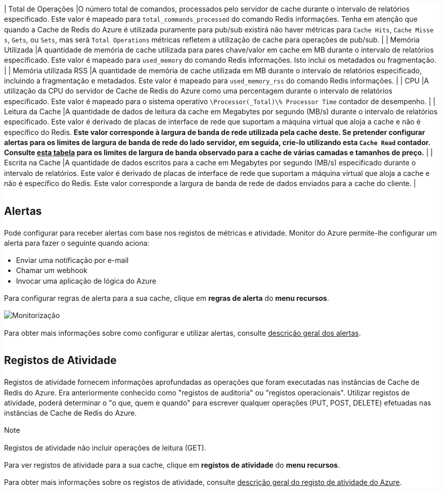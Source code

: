 | Total de Operações |O número total de comandos, processados pelo servidor de cache durante o intervalo de relatórios especificado. Este valor é mapeado para `total_commands_processed` do comando Redis informações. Tenha em atenção que quando a Cache de Redis do Azure é utilizada puramente para pub/sub existirá não haver métricas para `Cache Hits`, `Cache Misses`, `Gets`, ou `Sets`, mas será `Total Operations` métricas refletem a utilização de cache para operações de pub/sub. |
| Memória Utilizada |A quantidade de memória de cache utilizada para pares chave/valor em cache em MB durante o intervalo de relatórios especificado. Este valor é mapeado para `used_memory` do comando Redis informações. Isto inclui os metadados ou fragmentação. |
| Memória utilizada RSS |A quantidade de memória de cache utilizada em MB durante o intervalo de relatórios especificado, incluindo a fragmentação e metadados. Este valor é mapeado para `used_memory_rss` do comando Redis informações. |
| CPU |A utilização da CPU do servidor de Cache de Redis do Azure como uma percentagem durante o intervalo de relatórios especificado. Este valor é mapeado para o sistema operativo `\Processor(_Total)\% Processor Time` contador de desempenho. |
| Leitura da Cache |A quantidade de dados de leitura da cache em Megabytes por segundo (MB/s) durante o intervalo de relatórios especificado. Este valor é derivado de placas de interface de rede que suportam a máquina virtual que aloja a cache e não é específico do Redis. **Este valor corresponde à largura de banda de rede utilizada pela cache deste. Se pretender configurar alertas para os limites de largura de banda de rede do lado servidor, em seguida, crie-lo utilizando esta `Cache Read` contador. Consulte [esta tabela](cache-faq.md#cache-performance) para os limites de largura de banda observado para a cache de várias camadas e tamanhos de preço.** |
| Escrita na Cache |A quantidade de dados escritos para a cache em Megabytes por segundo (MB/s) especificado durante o intervalo de relatórios. Este valor é derivado de placas de interface de rede que suportam a máquina virtual que aloja a cache e não é específico do Redis. Este valor corresponde a largura de banda de rede de dados enviados para a cache do cliente. |

<a name="operations-and-alerts"></a>
## <a name="alerts"></a>Alertas
Pode configurar para receber alertas com base nos registos de métricas e atividade. Monitor do Azure permite-lhe configurar um alerta para fazer o seguinte quando aciona:

* Enviar uma notificação por e-mail
* Chamar um webhook
* Invocar uma aplicação de lógica do Azure

Para configurar regras de alerta para a sua cache, clique em **regras de alerta** do **menu recursos**.

![Monitorização](./media/cache-how-to-monitor/redis-cache-monitoring.png)

Para obter mais informações sobre como configurar e utilizar alertas, consulte [descrição geral dos alertas](../monitoring-and-diagnostics/insights-alerts-portal.md).

## <a name="activity-logs"></a>Registos de Atividade
Registos de atividade fornecem informações aprofundadas as operações que foram executadas nas instâncias de Cache de Redis do Azure. Era anteriormente conhecido como "registos de auditoria" ou "registos operacionais". Utilizar registos de atividade, poderá determinar o "o que, quem e quando" para escrever qualquer operações (PUT, POST, DELETE) efetuadas nas instâncias de Cache de Redis do Azure. 

> [!NOTE]
> Registos de atividade não incluir operações de leitura (GET).
>
>

Para ver registos de atividade para a sua cache, clique em **registos de atividade** do **menu recursos**.

Para obter mais informações sobre os registos de atividade, consulte [descrição geral do registo de atividade do Azure](../monitoring-and-diagnostics/monitoring-overview-activity-logs.md).











